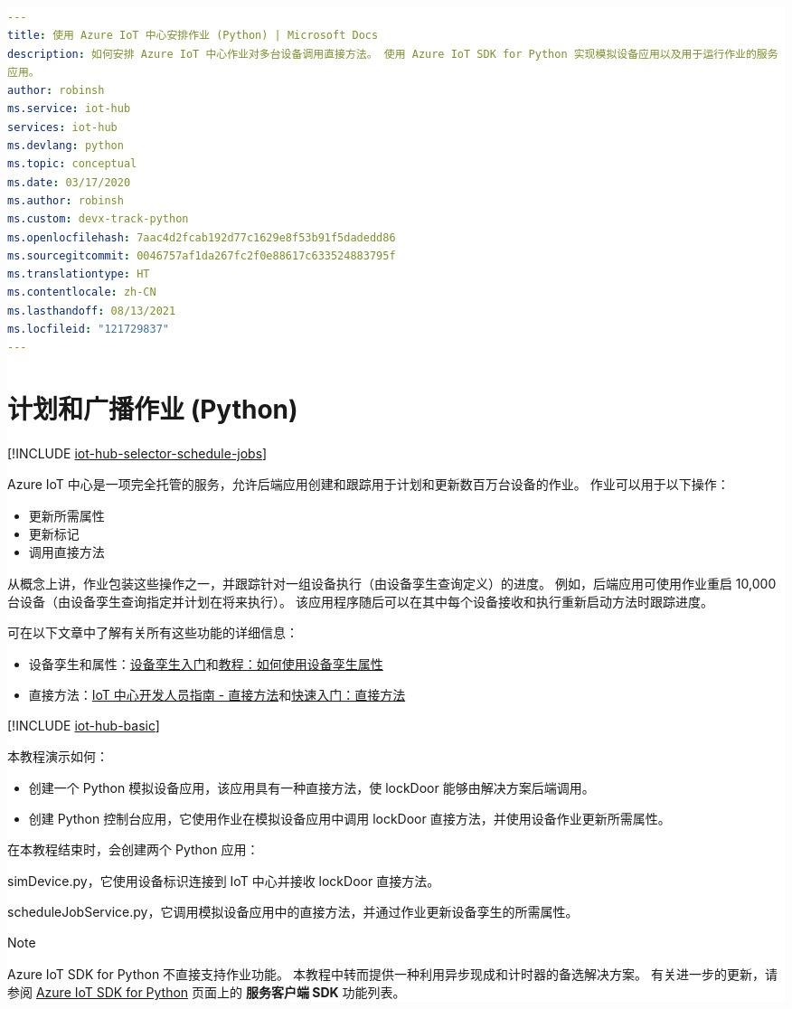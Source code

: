 ```yaml
---
title: 使用 Azure IoT 中心安排作业 (Python) | Microsoft Docs
description: 如何安排 Azure IoT 中心作业对多台设备调用直接方法。 使用 Azure IoT SDK for Python 实现模拟设备应用以及用于运行作业的服务应用。
author: robinsh
ms.service: iot-hub
services: iot-hub
ms.devlang: python
ms.topic: conceptual
ms.date: 03/17/2020
ms.author: robinsh
ms.custom: devx-track-python
ms.openlocfilehash: 7aac4d2fcab192d77c1629e8f53b91f5dadedd86
ms.sourcegitcommit: 0046757af1da267fc2f0e88617c633524883795f
ms.translationtype: HT
ms.contentlocale: zh-CN
ms.lasthandoff: 08/13/2021
ms.locfileid: "121729837"
---
```

# <a name="schedule-and-broadcast-jobs-python"></a>计划和广播作业 (Python)

[!INCLUDE [iot-hub-selector-schedule-jobs](../../includes/iot-hub-selector-schedule-jobs.md)]

Azure IoT 中心是一项完全托管的服务，允许后端应用创建和跟踪用于计划和更新数百万台设备的作业。  作业可以用于以下操作：

* 更新所需属性
* 更新标记
* 调用直接方法

从概念上讲，作业包装这些操作之一，并跟踪针对一组设备执行（由设备孪生查询定义）的进度。  例如，后端应用可使用作业重启 10,000 台设备（由设备孪生查询指定并计划在将来执行）。  该应用程序随后可以在其中每个设备接收和执行重新启动方法时跟踪进度。

可在以下文章中了解有关所有这些功能的详细信息：

* 设备孪生和属性：[设备孪生入门](iot-hub-python-twin-getstarted.md)和[教程：如何使用设备孪生属性](tutorial-device-twins.md)

* 直接方法：[IoT 中心开发人员指南 - 直接方法](iot-hub-devguide-direct-methods.md)和[快速入门：直接方法](./quickstart-control-device.md?pivots=programming-language-python)

[!INCLUDE [iot-hub-basic](../../includes/iot-hub-basic-whole.md)]

本教程演示如何：

* 创建一个 Python 模拟设备应用，该应用具有一种直接方法，使 lockDoor 能够由解决方案后端调用。

* 创建 Python 控制台应用，它使用作业在模拟设备应用中调用 lockDoor 直接方法，并使用设备作业更新所需属性。

在本教程结束时，会创建两个 Python 应用：

simDevice.py，它使用设备标识连接到 IoT 中心并接收 lockDoor 直接方法。

scheduleJobService.py，它调用模拟设备应用中的直接方法，并通过作业更新设备孪生的所需属性。

> [!NOTE]
> Azure IoT SDK for Python 不直接支持作业功能。 本教程中转而提供一种利用异步现成和计时器的备选解决方案。 有关进一步的更新，请参阅 [Azure IoT SDK for Python](https://github.com/Azure/azure-iot-sdk-python) 页面上的 **服务客户端 SDK** 功能列表。
>
